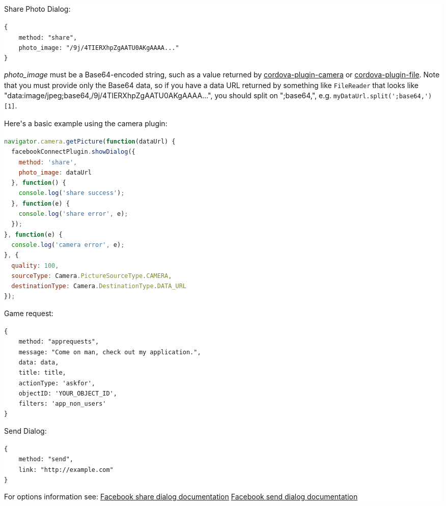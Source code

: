 Share Photo Dialog:

	{
		method: "share",
		photo_image: "/9j/4TIERXhpZgAATU0AKgAAAA..."
	}

*photo_image* must be a Base64-encoded string, such as a value returned by [cordova-plugin-camera](https://www.npmjs.com/package/cordova-plugin-camera) or [cordova-plugin-file](https://www.npmjs.com/package/cordova-plugin-file). Note that you must provide only the Base64 data, so if you have a data URL returned by something like `FileReader` that looks like "data:image/jpeg;base64,/9j/4TIERXhpZgAATU0AKgAAAA...", you should split on ";base64,", e.g. `myDataUrl.split(';base64,')[1]`.

Here's a basic example using the camera plugin:

```js
navigator.camera.getPicture(function(dataUrl) {
  facebookConnectPlugin.showDialog({
    method: 'share', 
    photo_image: dataUrl
  }, function() {
    console.log('share success');
  }, function(e) {
    console.log('share error', e);
  });
}, function(e) {
  console.log('camera error', e);
}, {
  quality: 100, 
  sourceType: Camera.PictureSourceType.CAMERA, 
  destinationType: Camera.DestinationType.DATA_URL
});
```

Game request:

	{
		method: "apprequests",
		message: "Come on man, check out my application.",
		data: data,
		title: title,
		actionType: 'askfor',
		objectID: 'YOUR_OBJECT_ID', 
		filters: 'app_non_users'
	}

Send Dialog:

	{
		method: "send",
		link: "http://example.com"
	}


For options information see: [Facebook share dialog documentation](https://developers.facebook.com/docs/sharing/reference/share-dialog) [Facebook send dialog documentation](https://developers.facebook.com/docs/sharing/reference/send-dialog)
